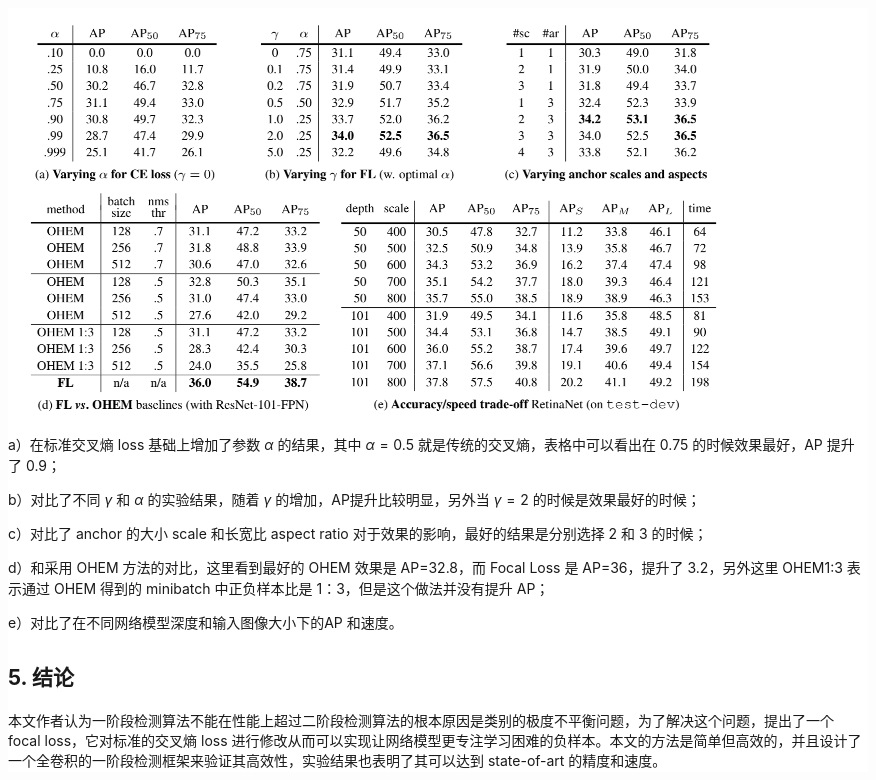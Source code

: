 ![](../images/retinanet/tab1.png)

a）在标准交叉熵 loss 基础上增加了参数 $\alpha$ 的结果，其中 $\alpha=0.5$ 就是传统的交叉熵，表格中可以看出在 0.75 的时候效果最好，AP 提升了 0.9；

b）对比了不同 $\gamma$ 和 $\alpha$ 的实验结果，随着 $\gamma$ 的增加，AP提升比较明显，另外当 $\gamma =2$ 的时候是效果最好的时候；

c）对比了 anchor 的大小 scale 和长宽比 aspect ratio 对于效果的影响，最好的结果是分别选择 2 和 3 的时候；

d）和采用 OHEM 方法的对比，这里看到最好的 OHEM 效果是 AP=32.8，而 Focal Loss 是 AP=36，提升了 3.2，另外这里 OHEM1:3 表示通过 OHEM 得到的 minibatch 中正负样本比是 1：3，但是这个做法并没有提升 AP；

e）对比了在不同网络模型深度和输入图像大小下的AP 和速度。







## 5. 结论

本文作者认为一阶段检测算法不能在性能上超过二阶段检测算法的根本原因是类别的极度不平衡问题，为了解决这个问题，提出了一个 focal loss，它对标准的交叉熵 loss 进行修改从而可以实现让网络模型更专注学习困难的负样本。本文的方法是简单但高效的，并且设计了一个全卷积的一阶段检测框架来验证其高效性，实验结果也表明了其可以达到 state-of-art 的精度和速度。